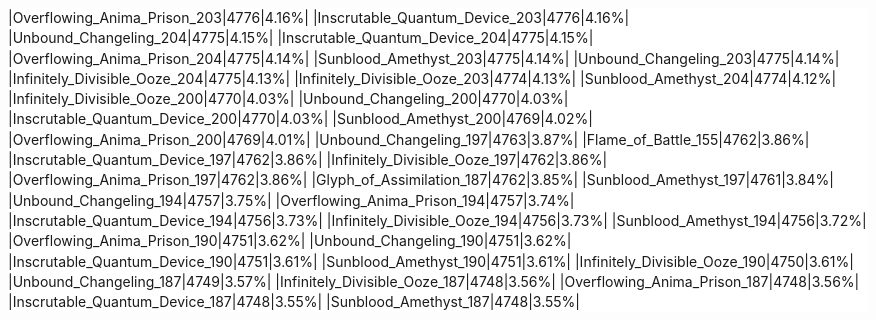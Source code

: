 |Overflowing_Anima_Prison_203|4776|4.16%|
|Inscrutable_Quantum_Device_203|4776|4.16%|
|Unbound_Changeling_204|4775|4.15%|
|Inscrutable_Quantum_Device_204|4775|4.15%|
|Overflowing_Anima_Prison_204|4775|4.14%|
|Sunblood_Amethyst_203|4775|4.14%|
|Unbound_Changeling_203|4775|4.14%|
|Infinitely_Divisible_Ooze_204|4775|4.13%|
|Infinitely_Divisible_Ooze_203|4774|4.13%|
|Sunblood_Amethyst_204|4774|4.12%|
|Infinitely_Divisible_Ooze_200|4770|4.03%|
|Unbound_Changeling_200|4770|4.03%|
|Inscrutable_Quantum_Device_200|4770|4.03%|
|Sunblood_Amethyst_200|4769|4.02%|
|Overflowing_Anima_Prison_200|4769|4.01%|
|Unbound_Changeling_197|4763|3.87%|
|Flame_of_Battle_155|4762|3.86%|
|Inscrutable_Quantum_Device_197|4762|3.86%|
|Infinitely_Divisible_Ooze_197|4762|3.86%|
|Overflowing_Anima_Prison_197|4762|3.86%|
|Glyph_of_Assimilation_187|4762|3.85%|
|Sunblood_Amethyst_197|4761|3.84%|
|Unbound_Changeling_194|4757|3.75%|
|Overflowing_Anima_Prison_194|4757|3.74%|
|Inscrutable_Quantum_Device_194|4756|3.73%|
|Infinitely_Divisible_Ooze_194|4756|3.73%|
|Sunblood_Amethyst_194|4756|3.72%|
|Overflowing_Anima_Prison_190|4751|3.62%|
|Unbound_Changeling_190|4751|3.62%|
|Inscrutable_Quantum_Device_190|4751|3.61%|
|Sunblood_Amethyst_190|4751|3.61%|
|Infinitely_Divisible_Ooze_190|4750|3.61%|
|Unbound_Changeling_187|4749|3.57%|
|Infinitely_Divisible_Ooze_187|4748|3.56%|
|Overflowing_Anima_Prison_187|4748|3.56%|
|Inscrutable_Quantum_Device_187|4748|3.55%|
|Sunblood_Amethyst_187|4748|3.55%|